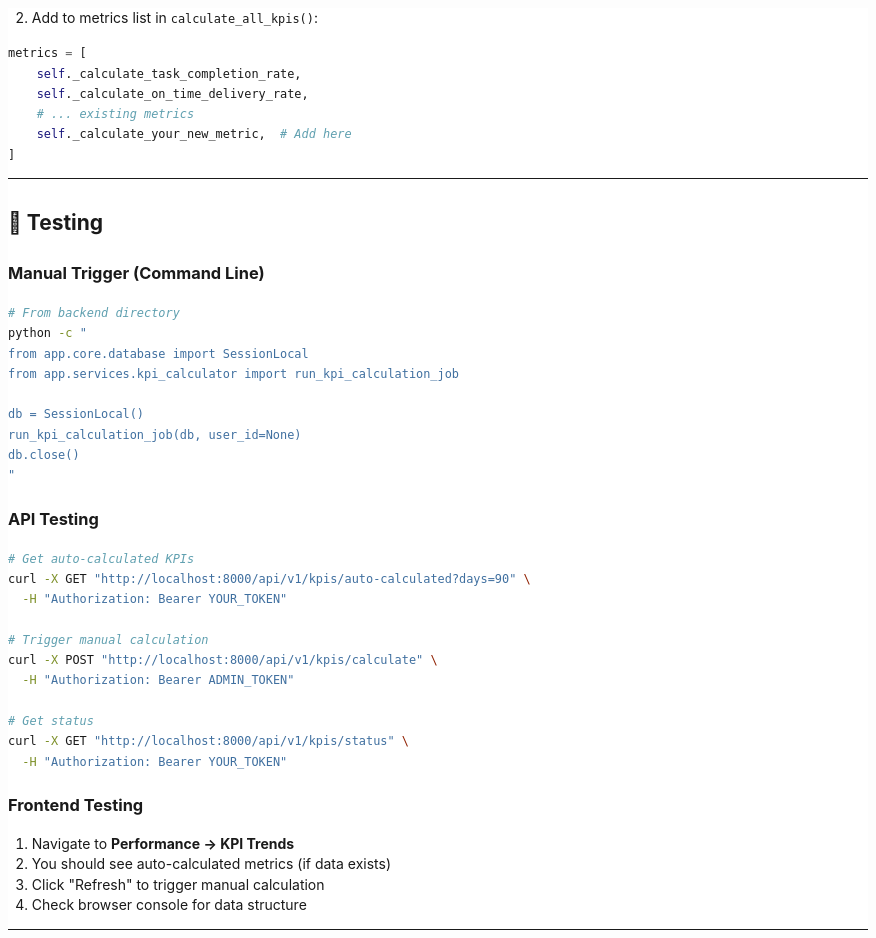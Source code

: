 2. Add to metrics list in `calculate_all_kpis()`:

```python
metrics = [
    self._calculate_task_completion_rate,
    self._calculate_on_time_delivery_rate,
    # ... existing metrics
    self._calculate_your_new_metric,  # Add here
]
```

---

## 🧪 Testing

### Manual Trigger (Command Line)

```bash
# From backend directory
python -c "
from app.core.database import SessionLocal
from app.services.kpi_calculator import run_kpi_calculation_job

db = SessionLocal()
run_kpi_calculation_job(db, user_id=None)
db.close()
"
```

### API Testing

```bash
# Get auto-calculated KPIs
curl -X GET "http://localhost:8000/api/v1/kpis/auto-calculated?days=90" \
  -H "Authorization: Bearer YOUR_TOKEN"

# Trigger manual calculation
curl -X POST "http://localhost:8000/api/v1/kpis/calculate" \
  -H "Authorization: Bearer ADMIN_TOKEN"

# Get status
curl -X GET "http://localhost:8000/api/v1/kpis/status" \
  -H "Authorization: Bearer YOUR_TOKEN"
```

### Frontend Testing

1. Navigate to **Performance → KPI Trends**
2. You should see auto-calculated metrics (if data exists)
3. Click "Refresh" to trigger manual calculation
4. Check browser console for data structure

---
